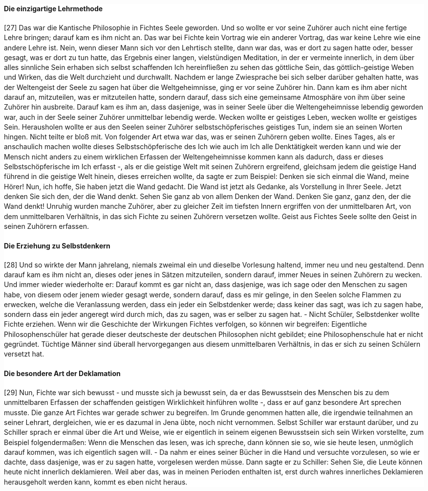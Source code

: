 #### Die einzigartige Lehrmethode

[27] Das war die Kantische Philosophie in Fichtes Seele geworden. Und so wollte er vor seine Zuhörer auch nicht eine fertige Lehre bringen; darauf kam es ihm nicht an. Das war bei Fichte kein Vortrag wie ein anderer Vortrag, das war keine Lehre wie eine andere Lehre ist. Nein, wenn dieser Mann sich vor den Lehrtisch stellte, dann war das, was er dort zu sagen hatte oder, besser gesagt, was er dort zu tun hatte, das Ergebnis einer langen, vielstündigen Meditation, in der er vermeinte innerlich, in dem über alles sinnliche Sein erhaben sich selbst schaffenden Ich hereinfließen zu sehen das göttliche Sein, das göttlich-geistige Weben und Wirken, das die Welt durchzieht und durchwallt. Nachdem er lange Zwiesprache bei sich selber darüber gehalten hatte, was der Weltengeist der Seele zu sagen hat über die Weltgeheimnisse, ging er vor seine Zuhörer hin. Dann kam es ihm aber nicht darauf an, mitzuteilen, was er mitzuteilen hatte, sondern darauf, dass sich eine gemeinsame Atmosphäre von ihm über seine Zuhörer hin ausbreite. Darauf kam es ihm an, dass dasjenige, was in seiner Seele über die Weltengeheimnisse lebendig geworden war, auch in der Seele seiner Zuhörer unmittelbar lebendig werde. Wecken wollte er geistiges Leben, wecken wollte er geistiges Sein. Herausholen wollte er aus den Seelen seiner Zuhörer selbstschöpferisches geistiges Tun, indem sie an seinen Worten hingen. Nicht teilte er bloß mit. Von folgender Art etwa war das, was er seinen Zuhörern geben wollte. Eines Tages, als er anschaulich machen wollte dieses Selbstschöpferische des Ich wie auch im Ich alle Denktätigkeit werden kann und wie der Mensch nicht anders zu einem wirklichen Erfassen der Weltengeheimnisse kommen kann als dadurch, dass er dieses Selbstschöpferische im Ich erfasst -, als er die geistige Welt mit seinen Zuhörern ergreifend, gleichsam jedem die geistige Hand führend in die geistige Welt hinein, dieses erreichen wollte, da sagte er zum Beispiel: Denken sie sich einmal die Wand, meine Hörer! Nun, ich hoffe, Sie haben jetzt die Wand gedacht. Die Wand ist jetzt als Gedanke, als Vorstellung in Ihrer Seele. Jetzt denken Sie sich den, der die Wand denkt. Sehen Sie ganz ab von allem Denken der Wand. Denken Sie ganz, ganz den, der die Wand denkt! Unruhig wurden manche Zuhörer, aber zu gleicher Zeit im tiefsten Innern ergriffen von der unmittelbaren Art, von dem unmittelbaren Verhältnis, in das sich Fichte zu seinen Zuhörern versetzen wollte. Geist aus Fichtes Seele sollte den Geist in seinen Zuhörern erfassen.

#### Die Erziehung zu Selbstdenkern

[28] Und so wirkte der Mann jahrelang, niemals zweimal ein und dieselbe Vorlesung haltend, immer neu und neu gestaltend. Denn darauf kam es ihm nicht an, dieses oder jenes in Sätzen mitzuteilen, sondern darauf, immer Neues in seinen Zuhörern zu wecken. Und immer wieder wiederholte er: Darauf kommt es gar nicht an, dass dasjenige, was ich sage oder den Menschen zu sagen habe, von diesem oder jenem wieder gesagt werde, sondern darauf, dass es mir gelinge, in den Seelen solche Flammen zu erwecken, welche die Veranlassung werden, dass ein jeder ein Selbstdenker werde; dass keiner das sagt, was ich zu sagen habe, sondern dass ein jeder angeregt wird durch mich, das zu sagen, was er selber zu sagen hat. - Nicht Schüler, Selbstdenker wollte Fichte erziehen. Wenn wir die Geschichte der Wirkungen Fichtes verfolgen, so können wir begreifen: Eigentliche Philosophenschüler hat gerade dieser deutscheste der deutschen Philosophen nicht gebildet; eine Philosophenschule hat er nicht gegründet. Tüchtige Männer sind überall hervorgegangen aus diesem unmittelbaren Verhältnis, in das er sich zu seinen Schülern versetzt hat.

#### Die besondere Art der Deklamation

[29] Nun, Fichte war sich bewusst - und musste sich ja bewusst sein, da er das Bewusstsein des Menschen bis zu dem unmittelbaren Erfassen der schaffenden geistigen Wirklichkeit hinführen wollte -, dass er auf ganz besondere Art sprechen musste. Die ganze Art Fichtes war gerade schwer zu begreifen. Im Grunde genommen hatten alle, die irgendwie teilnahmen an seiner Lehrart, dergleichen, wie er es dazumal in Jena übte, noch nicht vernommen. Selbst Schiller war erstaunt darüber, und zu Schiller sprach er einmal über die Art und Weise, wie er eigentlich in seinem eigenen Bewusstsein sich sein Wirken vorstellte, zum Beispiel folgendermaßen: Wenn die Menschen das lesen, was ich spreche, dann können sie so, wie sie heute lesen, unmöglich darauf kommen, was ich eigentlich sagen will. - Da nahm er eines seiner Bücher in die Hand und versuchte vorzulesen, so wie er dachte, dass dasjenige, was er zu sagen hatte, vorgelesen werden müsse. Dann sagte er zu Schiller: Sehen Sie, die Leute können heute nicht innerlich deklamieren. Weil aber das, was in meinen Perioden enthalten ist, erst durch wahres innerliches Deklamieren herausgeholt werden kann, kommt es eben nicht heraus.
